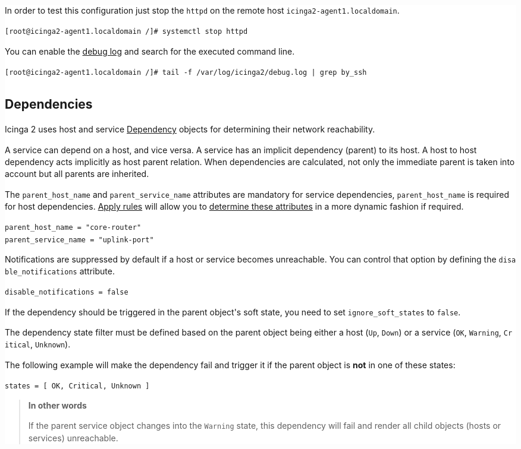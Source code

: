 In order to test this configuration just stop the `httpd` on the remote host `icinga2-agent1.localdomain`.

```
[root@icinga2-agent1.localdomain /]# systemctl stop httpd
```

You can enable the [debug log](15-troubleshooting.md#troubleshooting-enable-debug-output) and search for the
executed command line.

```
[root@icinga2-agent1.localdomain /]# tail -f /var/log/icinga2/debug.log | grep by_ssh
```


## Dependencies <a id="dependencies"></a>

Icinga 2 uses host and service [Dependency](09-object-types.md#objecttype-dependency) objects
for determining their network reachability.

A service can depend on a host, and vice versa. A service has an implicit
dependency (parent) to its host. A host to host dependency acts implicitly
as host parent relation.
When dependencies are calculated, not only the immediate parent is taken into
account but all parents are inherited.

The `parent_host_name` and `parent_service_name` attributes are mandatory for
service dependencies, `parent_host_name` is required for host dependencies.
[Apply rules](03-monitoring-basics.md#using-apply) will allow you to
[determine these attributes](03-monitoring-basics.md#dependencies-apply-custom-variables) in a more
dynamic fashion if required.

```
parent_host_name = "core-router"
parent_service_name = "uplink-port"
```

Notifications are suppressed by default if a host or service becomes unreachable.
You can control that option by defining the `disable_notifications` attribute.

```
disable_notifications = false
```

If the dependency should be triggered in the parent object's soft state, you
need to set `ignore_soft_states` to `false`.

The dependency state filter must be defined based on the parent object being
either a host (`Up`, `Down`) or a service (`OK`, `Warning`, `Critical`, `Unknown`).

The following example will make the dependency fail and trigger it if the parent
object is **not** in one of these states:

```
states = [ OK, Critical, Unknown ]
```

> **In other words**
>
> If the parent service object changes into the `Warning` state, this
> dependency will fail and render all child objects (hosts or services) unreachable.
